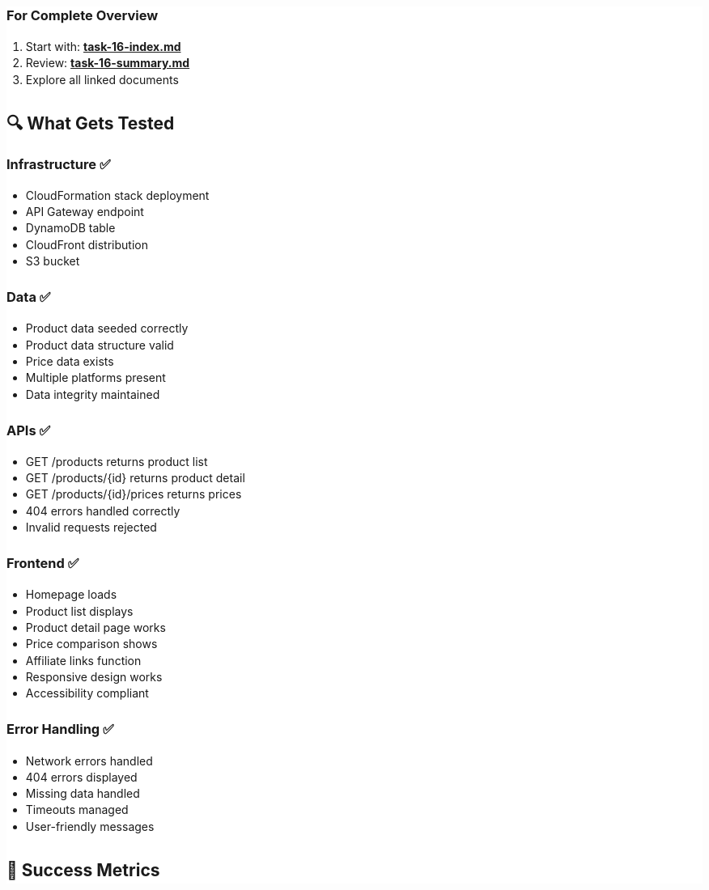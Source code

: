 ### For Complete Overview

1. Start with: **[task-16-index.md](./task-16-index.md)**
2. Review: **[task-16-summary.md](./task-16-summary.md)**
3. Explore all linked documents

## 🔍 What Gets Tested

### Infrastructure ✅

- CloudFormation stack deployment
- API Gateway endpoint
- DynamoDB table
- CloudFront distribution
- S3 bucket

### Data ✅

- Product data seeded correctly
- Product data structure valid
- Price data exists
- Multiple platforms present
- Data integrity maintained

### APIs ✅

- GET /products returns product list
- GET /products/{id} returns product detail
- GET /products/{id}/prices returns prices
- 404 errors handled correctly
- Invalid requests rejected

### Frontend ✅

- Homepage loads
- Product list displays
- Product detail page works
- Price comparison shows
- Affiliate links function
- Responsive design works
- Accessibility compliant

### Error Handling ✅

- Network errors handled
- 404 errors displayed
- Missing data handled
- Timeouts managed
- User-friendly messages

## 🎯 Success Metrics
